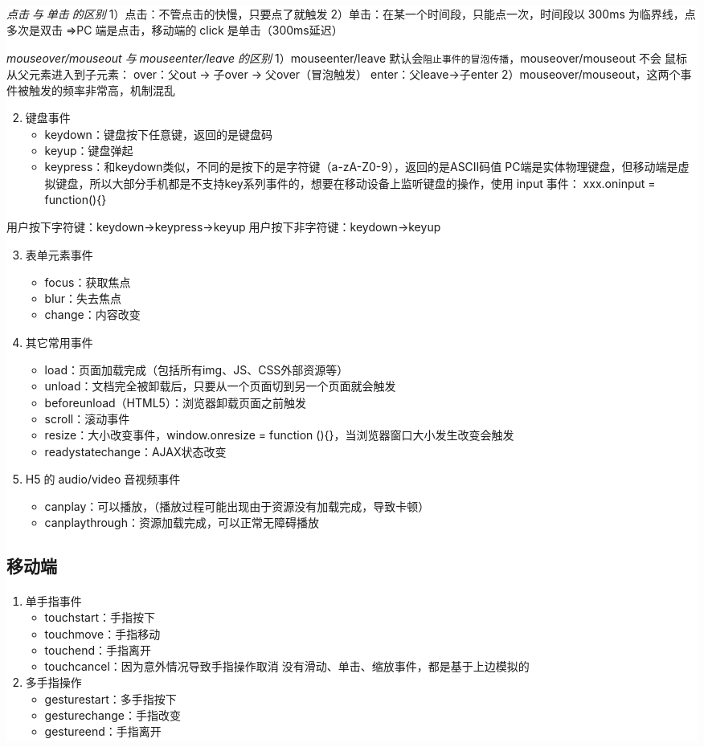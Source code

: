 *点击 与 单击 的区别*
1）点击：不管点击的快慢，只要点了就触发
2）单击：在某一个时间段，只能点一次，时间段以 300ms 为临界线，点多次是双击
=>PC 端是点击，移动端的 click 是单击（300ms延迟）

*mouseover/mouseout 与 mouseenter/leave 的区别*
1）mouseenter/leave 默认会`阻止事件的冒泡传播`，mouseover/mouseout 不会
鼠标从父元素进入到子元素：
	over：父out -> 子over -> 父over（冒泡触发）
	enter：父leave->子enter
2）mouseover/mouseout，这两个事件被触发的频率非常高，机制混乱


2. 键盘事件
	- keydown：键盘按下任意键，返回的是键盘码
	- keyup：键盘弹起
	- keypress：和keydown类似，不同的是按下的是字符键（a-zA-Z0-9），返回的是ASCII码值
		PC端是实体物理键盘，但移动端是虚拟键盘，所以大部分手机都是不支持key系列事件的，想要在移动设备上监听键盘的操作，使用 input 事件：
    xxx.oninput = function(){}

用户按下字符键：keydown->keypress->keyup
用户按下非字符键：keydown->keyup

	
3. 表单元素事件
	- focus：获取焦点
	- blur：失去焦点
	- change：内容改变
		
4. 其它常用事件
	- load：页面加载完成（包括所有img、JS、CSS外部资源等）
	- unload：文档完全被卸载后，只要从一个页面切到另一个页面就会触发
	- beforeunload（HTML5）：浏览器卸载页面之前触发
	- scroll：滚动事件
	- resize：大小改变事件，window.onresize = function (){}，当浏览器窗口大小发生改变会触发
	- readystatechange：AJAX状态改变
	
		
		
5. H5 的 audio/video 音视频事件
	+ canplay：可以播放，（播放过程可能出现由于资源没有加载完成，导致卡顿）
	+ canplaythrough：资源加载完成，可以正常无障碍播放
		
## 移动端
1. 单手指事件
	- touchstart：手指按下
	- touchmove：手指移动
	- touchend：手指离开
	- touchcancel：因为意外情况导致手指操作取消
		没有滑动、单击、缩放事件，都是基于上边模拟的
2. 多手指操作
	- gesturestart：多手指按下
	- gesturechange：手指改变
	- gestureend：手指离开
		